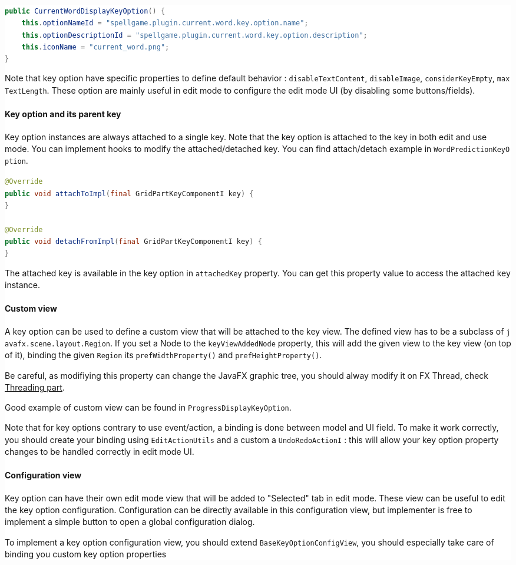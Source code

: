 ```java
public CurrentWordDisplayKeyOption() {
    this.optionNameId = "spellgame.plugin.current.word.key.option.name";
    this.optionDescriptionId = "spellgame.plugin.current.word.key.option.description";
    this.iconName = "current_word.png";
}
```

Note that key option have specific properties to define default behavior : `disableTextContent`, `disableImage`, `considerKeyEmpty`, `maxTextLength`. These option are mainly useful in edit mode to configure the edit mode UI (by disabling some buttons/fields).

#### Key option and its parent key

Key option instances are always attached to a single key. Note that the key option is attached to the key in both edit and use mode. You can implement hooks to modify the attached/detached key.
You can find attach/detach example in `WordPredictionKeyOption`.

```java
@Override
public void attachToImpl(final GridPartKeyComponentI key) {
}

@Override
public void detachFromImpl(final GridPartKeyComponentI key) {
}
```

The attached key is available in the key option in `attachedKey` property. You can get this property value to access the attached key instance.

#### Custom view

A key option can be used to define a custom view that will be attached to the key view. The defined view has to be a subclass of `javafx.scene.layout.Region`.
If you set a Node to the `keyViewAddedNode` property, this will add the given view to the key view (on top of it), binding the given `Region` its `prefWidthProperty()` and `prefHeightProperty()`.

Be careful, as modifiying this property can change the JavaFX graphic tree, you should alway modify it on FX Thread, check [Threading part](#threading).

Good example of custom view can be found in `ProgressDisplayKeyOption`.

Note that for key options contrary to use event/action, a binding is done between model and UI field. To make it work correctly, you should create your binding using `EditActionUtils` and a custom a `UndoRedoActionI` : this will allow your key option property changes to be handled correctly in edit mode UI.

#### Configuration view

Key option can have their own edit mode view that will be added to "Selected" tab in edit mode. These view can be useful to edit the key option configuration. Configuration can be directly available in this configuration view, but implementer is free to implement a simple button to open a global configuration dialog.

To implement a key option configuration view, you should extend `BaseKeyOptionConfigView`, you should especially take care of binding you custom key option properties 
